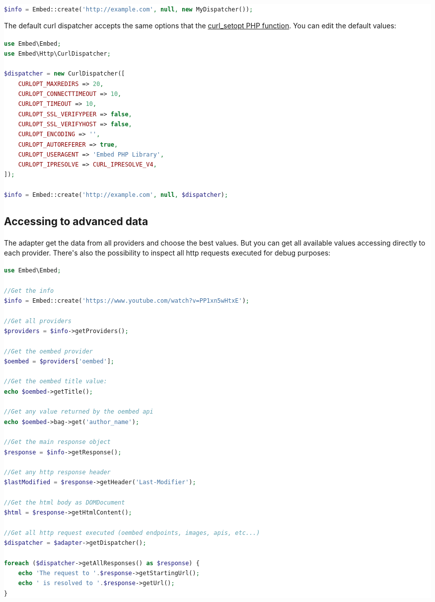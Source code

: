 ```php
$info = Embed::create('http://example.com', null, new MyDispatcher());
```

The default curl dispatcher accepts the same options that the [curl_setopt PHP function](http://php.net/manual/en/function.curl-setopt.php). You can edit the default values:

```php
use Embed\Embed;
use Embed\Http\CurlDispatcher;

$dispatcher = new CurlDispatcher([
    CURLOPT_MAXREDIRS => 20,
    CURLOPT_CONNECTTIMEOUT => 10,
    CURLOPT_TIMEOUT => 10,
    CURLOPT_SSL_VERIFYPEER => false,
    CURLOPT_SSL_VERIFYHOST => false,
    CURLOPT_ENCODING => '',
    CURLOPT_AUTOREFERER => true,
    CURLOPT_USERAGENT => 'Embed PHP Library',
    CURLOPT_IPRESOLVE => CURL_IPRESOLVE_V4,
]);

$info = Embed::create('http://example.com', null, $dispatcher);
```

## Accessing to advanced data

The adapter get the data from all providers and choose the best values. But you can get all available values accessing directly to each provider. There's also the possibility to inspect all http requests executed for debug purposes:

```php
use Embed\Embed;

//Get the info
$info = Embed::create('https://www.youtube.com/watch?v=PP1xn5wHtxE');

//Get all providers
$providers = $info->getProviders();

//Get the oembed provider
$oembed = $providers['oembed'];

//Get the oembed title value:
echo $oembed->getTitle();

//Get any value returned by the oembed api
echo $oembed->bag->get('author_name');

//Get the main response object
$response = $info->getResponse();

//Get any http response header
$lastModified = $response->getHeader('Last-Modifier');

//Get the html body as DOMDocument
$html = $response->getHtmlContent();

//Get all http request executed (oembed endpoints, images, apis, etc...)
$dispatcher = $adapter->getDispatcher();

foreach ($dispatcher->getAllResponses() as $response) {
    echo 'The request to '.$response->getStartingUrl();
    echo ' is resolved to '.$response->getUrl();
}
```

[ico-version]: https://poser.pugx.org/embed/embed/v/stable
[ico-travis]: https://travis-ci.org/oscarotero/Embed.svg?branch=master
[ico-license]: https://poser.pugx.org/embed/embed/license
[ico-scrutinizer]: https://scrutinizer-ci.com/g/oscarotero/Embed/badges/quality-score.png?s=79e37032db280b9795388124c030dcf4309343d1
[ico-sensiolabs]: https://insight.sensiolabs.com/projects/f0beab9f-fe41-47db-8806-373f80c50f9e/big.png
[ico-downloads]: https://poser.pugx.org/embed/embed/downloads
[ico-m-downloads]: https://poser.pugx.org/embed/embed/d/monthly
[ico-references]: https://www.versioneye.com/php/embed:embed/reference_badge.svg?style=flat
[link-packagist]: https://packagist.org/packages/embed/embed
[link-travis]: https://travis-ci.org/oscarotero/Embed
[link-scrutinizer]: https://scrutinizer-ci.com/g/oscarotero/Embed/
[link-sensiolabs]: https://insight.sensiolabs.com/projects/f0beab9f-fe41-47db-8806-373f80c50f9e
[link-references]: https://www.versioneye.com/php/embed:embed/references